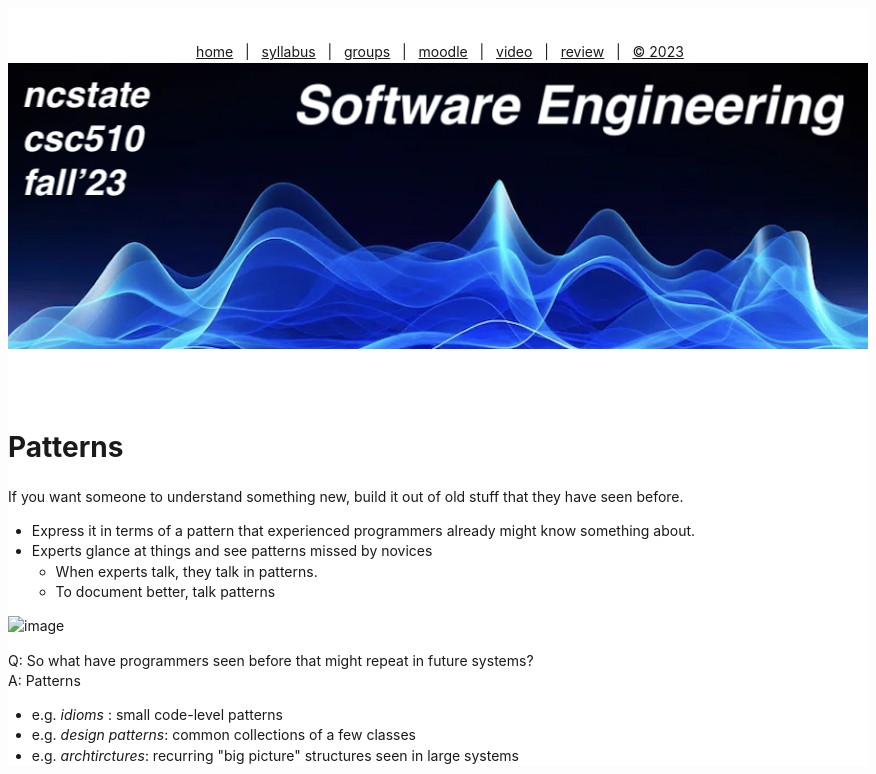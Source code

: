   <a name=top><p>&nbsp;
  <p align=center>
  &nbsp;<a href="/README.md#top">home</a> &nbsp; | &nbsp;
  <a href="/docs/syllabus.md#top">syllabus</a> &nbsp; | &nbsp;
  <a href="https://docs.google.com/spreadsheets/d/1sdIwdLxZ551NChuj5Pm9FCdRRhxVdVVIPgDpNg5ZFVY/edit#gid=0">groups</a> &nbsp; | &nbsp;
  <a href="https://moodle-courses2324.wolfware.ncsu.edu/course/view.php?id=4575">moodle</a> &nbsp; | &nbsp;
  <a href="https://ncsu.hosted.panopto.com/Panopto/Pages/Sessions/List.aspx?folderID=d992e131-df71-4368-940d-b064012a875c">video</a> &nbsp; | &nbsp;
  <a href="/docs/review.md">review</a> &nbsp; | &nbsp;
  <a href="/LICENSE.md#top">&copy; 2023</a><br>
  <a href="/README.md#top"><img   width=900 src="/docs/img/banner.png"></a></p><br clear=all>
  






# Patterns
  
 If you want someone to understand something new, build it out of old stuff that they have seen before.
  
- Express it in terms of  a pattern that experienced programmers already might know something about.
- Experts glance at things and see patterns missed by novices
  - When experts talk, they talk in patterns.
  - To document better, talk patterns 


![image](https://user-images.githubusercontent.com/29195/132730127-41488a53-a17a-438d-b120-0534797f6795.png)


  
  Q: So what have programmers seen before that might repeat in future systems?    
  A: Patterns
  - e.g. _idioms_ : small code-level patterns 
  - e.g. _design patterns_: common collections of a few classes
  - e.g. _archtirctures_: recurring "big picture" structures seen in large systems
